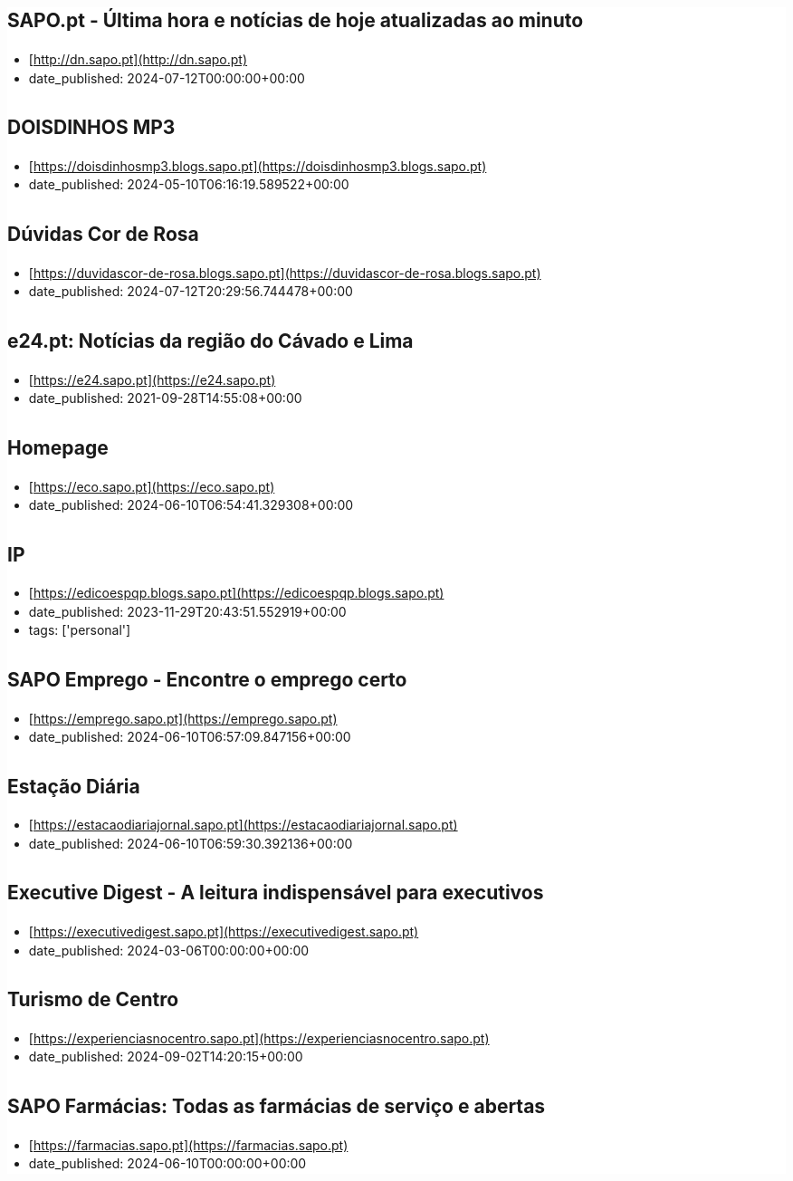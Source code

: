 ## SAPO.pt - Última hora e notícias de hoje atualizadas ao minuto
 - [http://dn.sapo.pt](http://dn.sapo.pt)
 - date_published: 2024-07-12T00:00:00+00:00

 ## DOISDINHOS MP3
 - [https://doisdinhosmp3.blogs.sapo.pt](https://doisdinhosmp3.blogs.sapo.pt)
 - date_published: 2024-05-10T06:16:19.589522+00:00

 ## Dúvidas Cor de Rosa
 - [https://duvidascor-de-rosa.blogs.sapo.pt](https://duvidascor-de-rosa.blogs.sapo.pt)
 - date_published: 2024-07-12T20:29:56.744478+00:00

 ## e24.pt: Notícias da região do Cávado e Lima
 - [https://e24.sapo.pt](https://e24.sapo.pt)
 - date_published: 2021-09-28T14:55:08+00:00

 ## Homepage
 - [https://eco.sapo.pt](https://eco.sapo.pt)
 - date_published: 2024-06-10T06:54:41.329308+00:00

 ## IP
 - [https://edicoespqp.blogs.sapo.pt](https://edicoespqp.blogs.sapo.pt)
 - date_published: 2023-11-29T20:43:51.552919+00:00
 - tags: ['personal']

 ## SAPO Emprego - Encontre o emprego certo
 - [https://emprego.sapo.pt](https://emprego.sapo.pt)
 - date_published: 2024-06-10T06:57:09.847156+00:00

 ## Estação Diária
 - [https://estacaodiariajornal.sapo.pt](https://estacaodiariajornal.sapo.pt)
 - date_published: 2024-06-10T06:59:30.392136+00:00

 ## Executive Digest - A leitura indispensável para executivos
 - [https://executivedigest.sapo.pt](https://executivedigest.sapo.pt)
 - date_published: 2024-03-06T00:00:00+00:00

 ## Turismo de Centro
 - [https://experienciasnocentro.sapo.pt](https://experienciasnocentro.sapo.pt)
 - date_published: 2024-09-02T14:20:15+00:00

 ## SAPO Farmácias: Todas as farmácias de serviço e abertas
 - [https://farmacias.sapo.pt](https://farmacias.sapo.pt)
 - date_published: 2024-06-10T00:00:00+00:00
